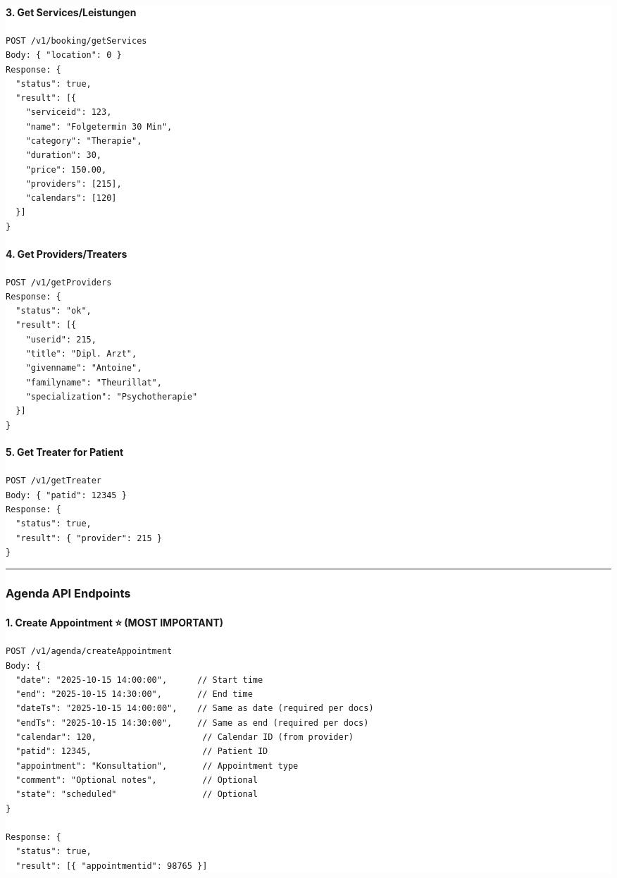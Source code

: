 #### 3. Get Services/Leistungen
```
POST /v1/booking/getServices
Body: { "location": 0 }
Response: {
  "status": true,
  "result": [{
    "serviceid": 123,
    "name": "Folgetermin 30 Min",
    "category": "Therapie",
    "duration": 30,
    "price": 150.00,
    "providers": [215],
    "calendars": [120]
  }]
}
```

#### 4. Get Providers/Treaters
```
POST /v1/getProviders
Response: {
  "status": "ok",
  "result": [{
    "userid": 215,
    "title": "Dipl. Arzt",
    "givenname": "Antoine",
    "familyname": "Theurillat",
    "specialization": "Psychotherapie"
  }]
}
```

#### 5. Get Treater for Patient
```
POST /v1/getTreater
Body: { "patid": 12345 }
Response: {
  "status": true,
  "result": { "provider": 215 }
}
```

---

### Agenda API Endpoints

#### 1. Create Appointment ⭐ (MOST IMPORTANT)
```
POST /v1/agenda/createAppointment
Body: {
  "date": "2025-10-15 14:00:00",      // Start time
  "end": "2025-10-15 14:30:00",       // End time
  "dateTs": "2025-10-15 14:00:00",    // Same as date (required per docs)
  "endTs": "2025-10-15 14:30:00",     // Same as end (required per docs)
  "calendar": 120,                     // Calendar ID (from provider)
  "patid": 12345,                      // Patient ID
  "appointment": "Konsultation",       // Appointment type
  "comment": "Optional notes",         // Optional
  "state": "scheduled"                 // Optional
}

Response: {
  "status": true,
  "result": [{ "appointmentid": 98765 }]
```